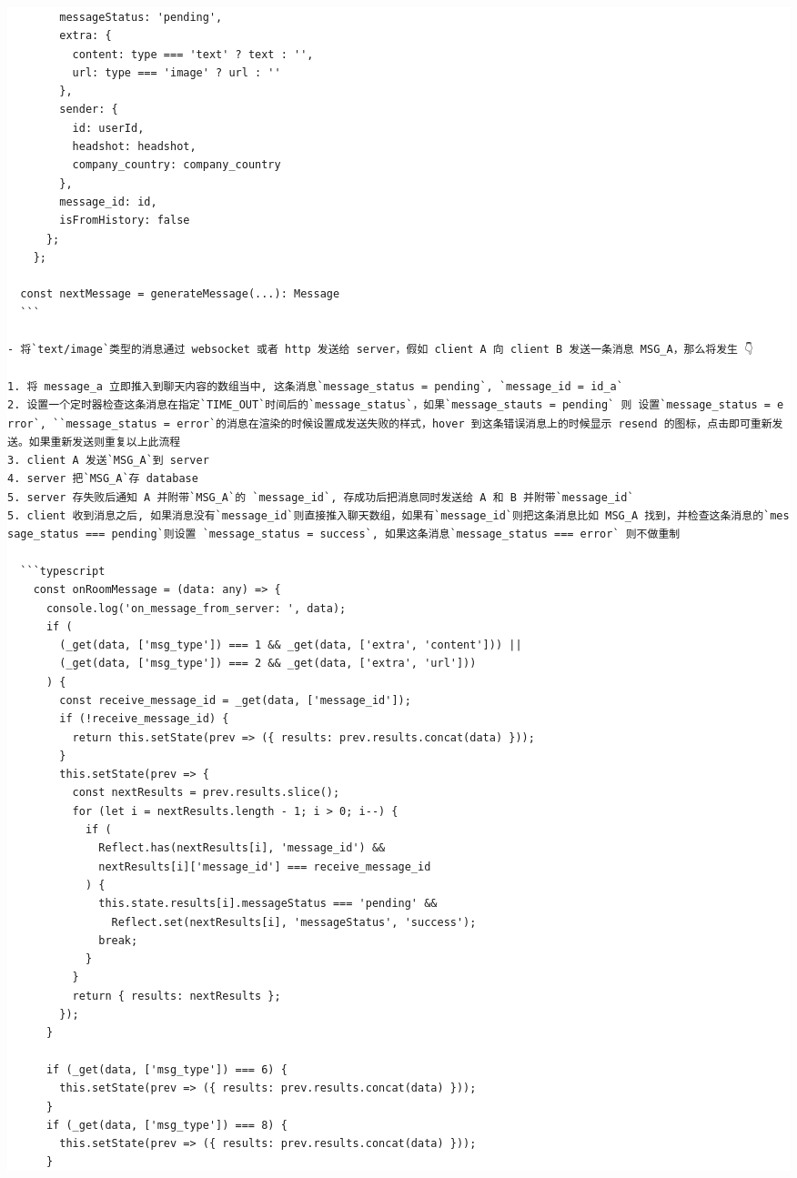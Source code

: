 ````
        messageStatus: 'pending',
        extra: {
          content: type === 'text' ? text : '',
          url: type === 'image' ? url : ''
        },
        sender: {
          id: userId,
          headshot: headshot,
          company_country: company_country
        },
        message_id: id,
        isFromHistory: false
      };
    };

  const nextMessage = generateMessage(...): Message
  ```

- 将`text/image`类型的消息通过 websocket 或者 http 发送给 server，假如 client A 向 client B 发送一条消息 MSG_A，那么将发生 👇

1. 将 message_a 立即推入到聊天内容的数组当中, 这条消息`message_status = pending`, `message_id = id_a`
2. 设置一个定时器检查这条消息在指定`TIME_OUT`时间后的`message_status`，如果`message_stauts = pending` 则 设置`message_status = error`, ``message_status = error`的消息在渲染的时候设置成发送失败的样式，hover 到这条错误消息上的时候显示 resend 的图标，点击即可重新发送。如果重新发送则重复以上此流程
3. client A 发送`MSG_A`到 server
4. server 把`MSG_A`存 database
5. server 存失败后通知 A 并附带`MSG_A`的 `message_id`, 存成功后把消息同时发送给 A 和 B 并附带`message_id`
5. client 收到消息之后, 如果消息没有`message_id`则直接推入聊天数组，如果有`message_id`则把这条消息比如 MSG_A 找到，并检查这条消息的`message_status === pending`则设置 `message_status = success`, 如果这条消息`message_status === error` 则不做重制

  ```typescript
    const onRoomMessage = (data: any) => {
      console.log('on_message_from_server: ', data);
      if (
        (_get(data, ['msg_type']) === 1 && _get(data, ['extra', 'content'])) ||
        (_get(data, ['msg_type']) === 2 && _get(data, ['extra', 'url']))
      ) {
        const receive_message_id = _get(data, ['message_id']);
        if (!receive_message_id) {
          return this.setState(prev => ({ results: prev.results.concat(data) }));
        }
        this.setState(prev => {
          const nextResults = prev.results.slice();
          for (let i = nextResults.length - 1; i > 0; i--) {
            if (
              Reflect.has(nextResults[i], 'message_id') &&
              nextResults[i]['message_id'] === receive_message_id
            ) {
              this.state.results[i].messageStatus === 'pending' &&
                Reflect.set(nextResults[i], 'messageStatus', 'success');
              break;
            }
          }
          return { results: nextResults };
        });
      }

      if (_get(data, ['msg_type']) === 6) {
        this.setState(prev => ({ results: prev.results.concat(data) }));
      }
      if (_get(data, ['msg_type']) === 8) {
        this.setState(prev => ({ results: prev.results.concat(data) }));
      }
````
